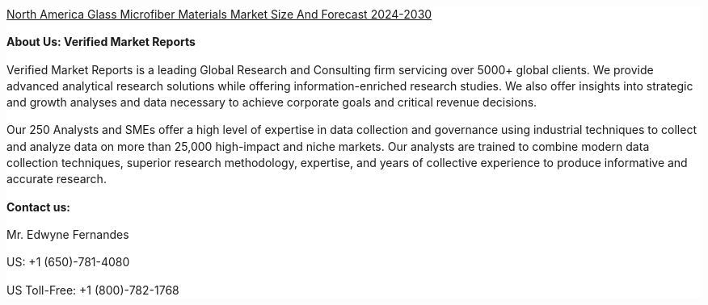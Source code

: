 <a href="https://www.verifiedmarketreports.com/product/glass-microfiber-materials-market/">North America Glass Microfiber Materials Market Size And Forecast 2024-2030</a></strong></span></p></blockquote><p><strong>About Us: Verified Market Reports</strong></p><p>Verified Market Reports is a leading Global Research and Consulting firm servicing over 5000+ global clients. We provide advanced analytical research solutions while offering information-enriched research studies. We also offer insights into strategic and growth analyses and data necessary to achieve corporate goals and critical revenue decisions.</p><p>Our 250 Analysts and SMEs offer a high level of expertise in data collection and governance using industrial techniques to collect and analyze data on more than 25,000 high-impact and niche markets. Our analysts are trained to combine modern data collection techniques, superior research methodology, expertise, and years of collective experience to produce informative and accurate research.</p><p><strong>Contact us:</strong></p><p>Mr. Edwyne Fernandes</p><p>US: +1 (650)-781-4080</p><p>US Toll-Free: +1 (800)-782-1768</p>
